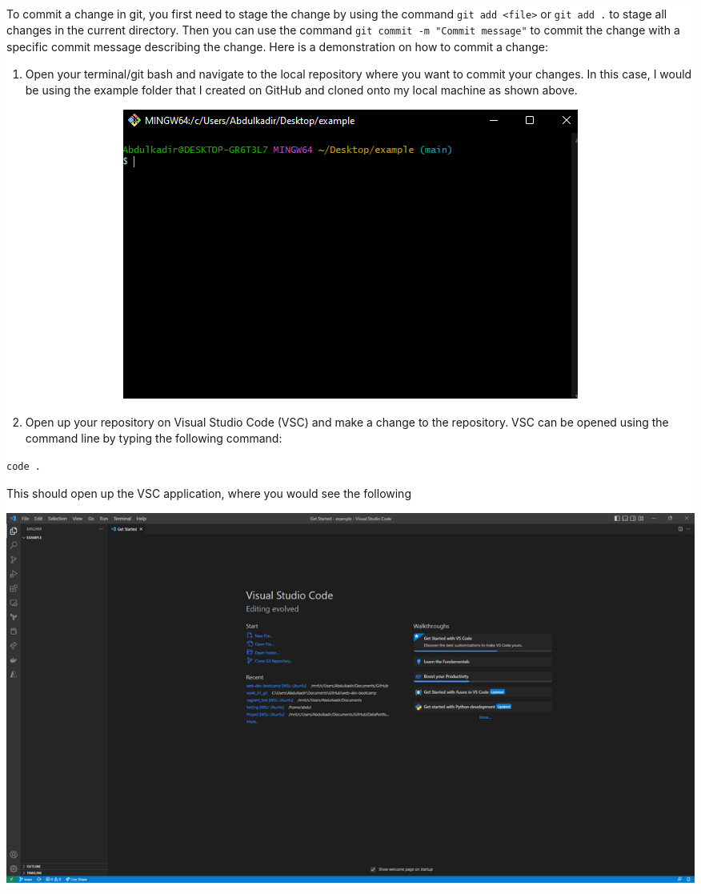 To commit a change in git, you first need to stage the change by using the command `git add <file>` or `git add .` to stage all changes in the current directory. Then you can use the command `git commit -m "Commit message"` to commit the change with a specific commit message describing the change. Here is a demonstration on how to commit a change:

1. Open your terminal/git bash and navigate to the local repository where you want to commit your changes. In this case, I would be using the example folder that I created on GitHub and cloned onto my local machine as shown above.

<p align="center">
  <img src="https://raw.githubusercontent.com/codecraftsuk/web-dev-bootcamp/main/docs/_media/week_01_git/openrepo.png">
</p>

2. Open up your repository on Visual Studio Code (VSC) and make a change to the repository. VSC can be opened using the command line by typing the following command:

```bash
code .
```

This should open up the VSC application, where you would see the following

<p align="center">
  <img src="https://raw.githubusercontent.com/codecraftsuk/web-dev-bootcamp/main/docs/_media/week_01_git/vsc.png">